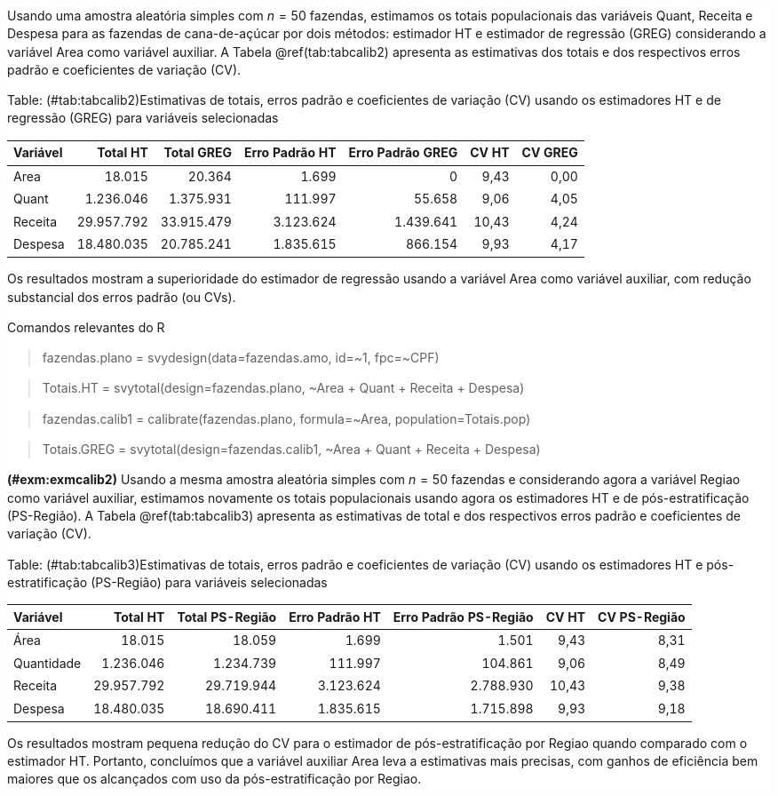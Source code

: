 Usando uma amostra aleatória simples com $n=50$ fazendas, estimamos os totais populacionais das variáveis Quant, Receita e Despesa para as fazendas de cana-de-açúcar por dois métodos: estimador HT e estimador de regressão (GREG) considerando a variável Area como variável auxiliar. A Tabela \@ref(tab:tabcalib2) apresenta as estimativas dos totais e dos respectivos erros padrão e coeficientes de variação (CV). 



Table: (\#tab:tabcalib2)Estimativas de totais, erros padrão e coeficientes de variação (CV) usando os estimadores HT e de regressão (GREG) para variáveis selecionadas

|Variável |   Total HT| Total GREG| Erro Padrão HT| Erro Padrão GREG| CV HT| CV GREG|
|:--------|----------:|----------:|--------------:|----------------:|-----:|-------:|
|Area     |     18.015|     20.364|          1.699|                0|  9,43|    0,00|
|Quant    |  1.236.046|  1.375.931|        111.997|           55.658|  9,06|    4,05|
|Receita  | 29.957.792| 33.915.479|      3.123.624|        1.439.641| 10,43|    4,24|
|Despesa  | 18.480.035| 20.785.241|      1.835.615|          866.154|  9,93|    4,17|

Os resultados mostram a superioridade do estimador de regressão usando a variável Area como variável auxiliar, com redução substancial dos erros padrão (ou CVs).

Comandos relevantes do R

> fazendas.plano = svydesign(data=fazendas.amo, id=~1, fpc=~CPF)

> Totais.HT = svytotal(design=fazendas.plano, ~Area + Quant + Receita + Despesa)

> fazendas.calib1 = calibrate(fazendas.plano, formula=~Area, population=Totais.pop)

> Totais.GREG = svytotal(design=fazendas.calib1, ~Area + Quant + Receita + Despesa)

**(#exm:exmcalib2)** Usando a mesma amostra aleatória simples com $n=50$ fazendas e considerando agora a variável Regiao como variável auxiliar, estimamos novamente os totais populacionais usando agora os estimadores HT e de pós-estratificação (PS-Região). A Tabela \@ref(tab:tabcalib3) apresenta as estimativas de total e dos respectivos erros padrão e coeficientes de variação (CV). 



Table: (\#tab:tabcalib3)Estimativas de totais, erros padrão e coeficientes de variação (CV) usando os estimadores HT e pós-estratificação (PS-Região) para variáveis selecionadas

|Variável   |  Total  HT| Total PS-Região| Erro Padrão HT| Erro Padrão PS-Região| CV HT| CV PS-Região|
|:----------|----------:|---------------:|--------------:|---------------------:|-----:|------------:|
|Área       |     18.015|          18.059|          1.699|                 1.501|  9,43|         8,31|
|Quantidade |  1.236.046|       1.234.739|        111.997|               104.861|  9,06|         8,49|
|Receita    | 29.957.792|      29.719.944|      3.123.624|             2.788.930| 10,43|         9,38|
|Despesa    | 18.480.035|      18.690.411|      1.835.615|             1.715.898|  9,93|         9,18|

Os resultados mostram pequena redução do CV para o estimador de pós-estratificação por Regiao quando comparado com o estimador HT. Portanto, concluímos que a variável auxiliar Area leva a estimativas mais precisas, com ganhos de eficiência bem maiores que os alcançados com uso da pós-estratificação por Regiao.   
